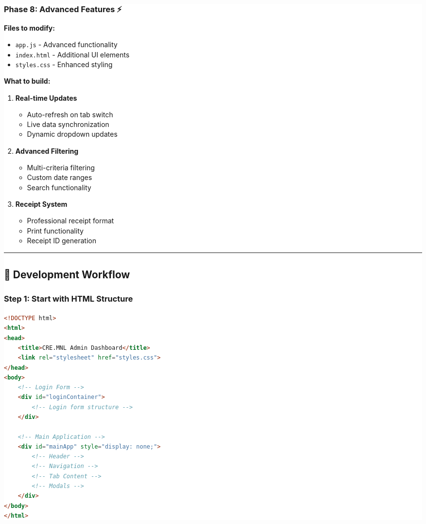 
### **Phase 8: Advanced Features** ⚡
**Files to modify:**
- `app.js` - Advanced functionality
- `index.html` - Additional UI elements
- `styles.css` - Enhanced styling

**What to build:**
1. **Real-time Updates**
   - Auto-refresh on tab switch
   - Live data synchronization
   - Dynamic dropdown updates

2. **Advanced Filtering**
   - Multi-criteria filtering
   - Custom date ranges
   - Search functionality

3. **Receipt System**
   - Professional receipt format
   - Print functionality
   - Receipt ID generation

---

## 🔄 **Development Workflow**

### **Step 1: Start with HTML Structure**
```html
<!DOCTYPE html>
<html>
<head>
    <title>CRE.MNL Admin Dashboard</title>
    <link rel="stylesheet" href="styles.css">
</head>
<body>
    <!-- Login Form -->
    <div id="loginContainer">
        <!-- Login form structure -->
    </div>
    
    <!-- Main Application -->
    <div id="mainApp" style="display: none;">
        <!-- Header -->
        <!-- Navigation -->
        <!-- Tab Content -->
        <!-- Modals -->
    </div>
</body>
</html>
```
